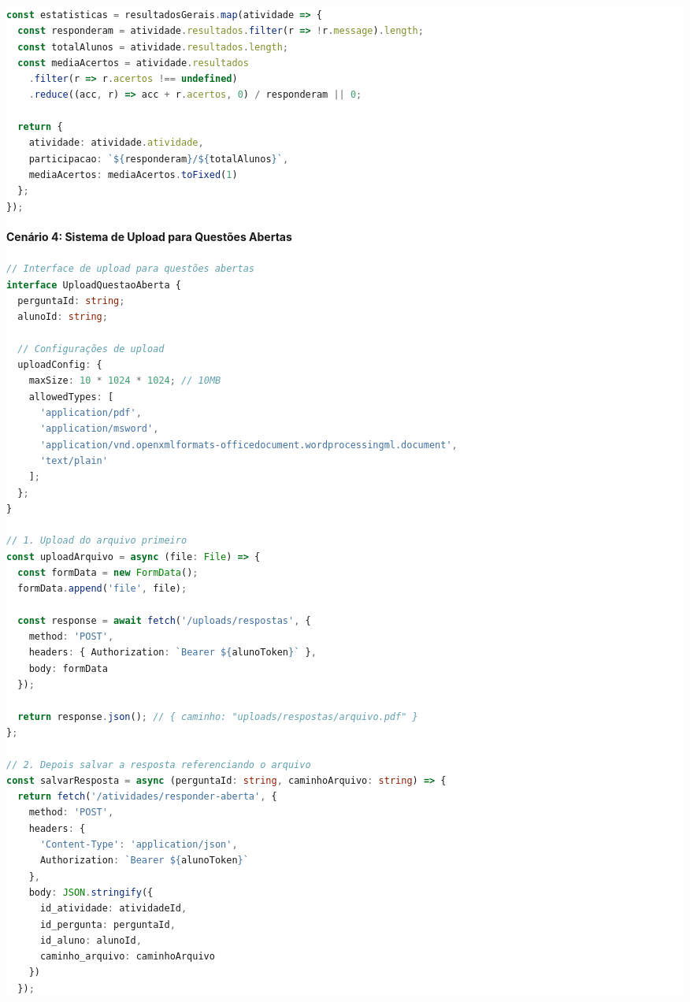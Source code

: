 ```typescript
const estatisticas = resultadosGerais.map(atividade => {
  const responderam = atividade.resultados.filter(r => !r.message).length;
  const totalAlunos = atividade.resultados.length;
  const mediaAcertos = atividade.resultados
    .filter(r => r.acertos !== undefined)
    .reduce((acc, r) => acc + r.acertos, 0) / responderam || 0;
  
  return {
    atividade: atividade.atividade,
    participacao: `${responderam}/${totalAlunos}`,
    mediaAcertos: mediaAcertos.toFixed(1)
  };
});
```

#### Cenário 4: Sistema de Upload para Questões Abertas

```typescript
// Interface de upload para questões abertas
interface UploadQuestaoAberta {
  perguntaId: string;
  alunoId: string;
  
  // Configurações de upload
  uploadConfig: {
    maxSize: 10 * 1024 * 1024; // 10MB
    allowedTypes: [
      'application/pdf',
      'application/msword',
      'application/vnd.openxmlformats-officedocument.wordprocessingml.document',
      'text/plain'
    ];
  };
}

// 1. Upload do arquivo primeiro
const uploadArquivo = async (file: File) => {
  const formData = new FormData();
  formData.append('file', file);
  
  const response = await fetch('/uploads/respostas', {
    method: 'POST',
    headers: { Authorization: `Bearer ${alunoToken}` },
    body: formData
  });
  
  return response.json(); // { caminho: "uploads/respostas/arquivo.pdf" }
};

// 2. Depois salvar a resposta referenciando o arquivo
const salvarResposta = async (perguntaId: string, caminhoArquivo: string) => {
  return fetch('/atividades/responder-aberta', {
    method: 'POST',
    headers: {
      'Content-Type': 'application/json',
      Authorization: `Bearer ${alunoToken}`
    },
    body: JSON.stringify({
      id_atividade: atividadeId,
      id_pergunta: perguntaId,
      id_aluno: alunoId,
      caminho_arquivo: caminhoArquivo
    })
  });
```